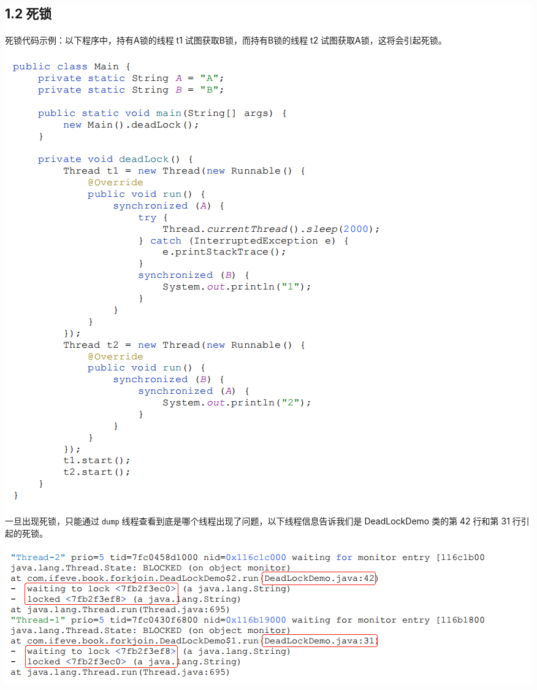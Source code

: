## 1.2 死锁

死锁代码示例：以下程序中，持有A锁的线程 t1 试图获取B锁，而持有B锁的线程 t2 试图获取A锁，这将会引起死锁。

![1636639726685](./imgs/1636639726685.png)

一旦出现死锁，只能通过 `dump` 线程查看到底是哪个线程出现了问题，以下线程信息告诉我们是 DeadLockDemo 类的第 42 行和第 31 行引起的死锁。

![1636639918203](./imgs/1636639918203.png)
